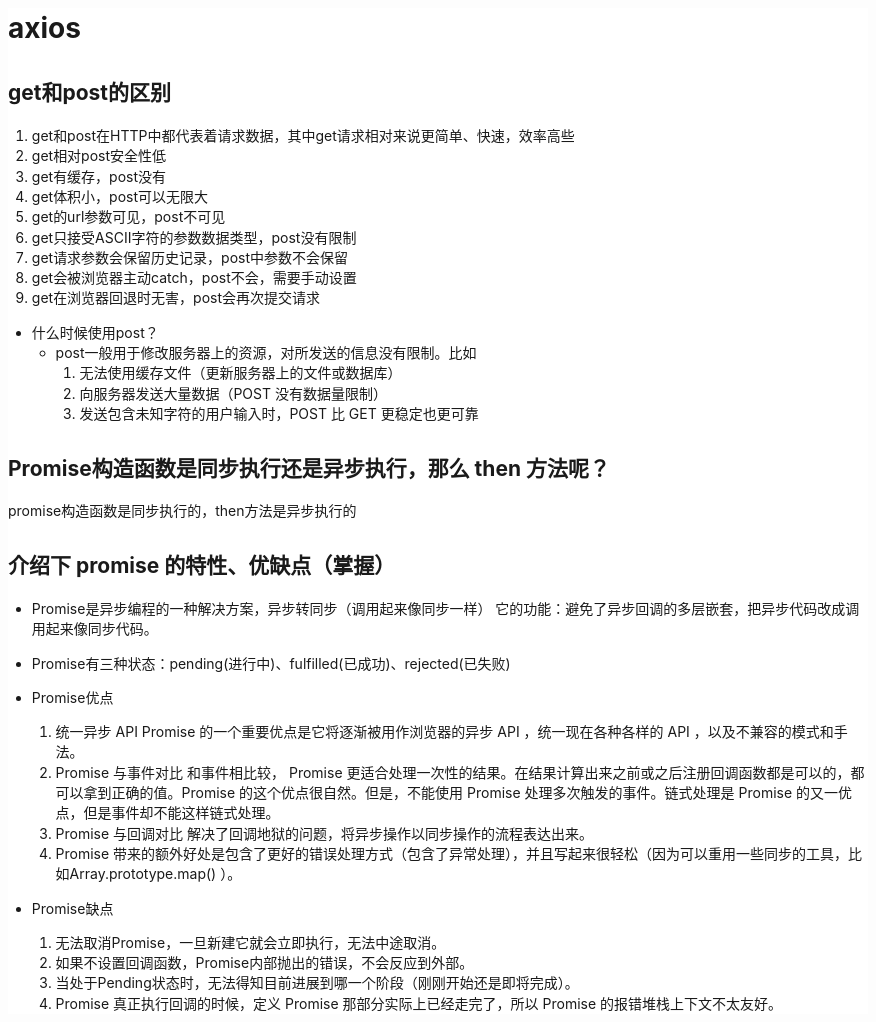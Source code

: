 # axios
## get和post的区别

1. get和post在HTTP中都代表着请求数据，其中get请求相对来说更简单、快速，效率高些 
2. get相对post安全性低 
3. get有缓存，post没有 
4. get体积小，post可以无限大
5. get的url参数可见，post不可见 
6. get只接受ASCII字符的参数数据类型，post没有限制
7. get请求参数会保留历史记录，post中参数不会保留 
8. get会被浏览器主动catch，post不会，需要手动设置 
9. get在浏览器回退时无害，post会再次提交请求

- 什么时候使用post？
  - post一般用于修改服务器上的资源，对所发送的信息没有限制。比如
    1. 无法使用缓存文件（更新服务器上的文件或数据库） 
    2. 向服务器发送大量数据（POST 没有数据量限制） 
    3. 发送包含未知字符的用户输入时，POST 比 GET 更稳定也更可靠



## Promise构造函数是同步执行还是异步执行，那么 then 方法呢？

promise构造函数是同步执行的，then方法是异步执行的







## 介绍下 promise 的特性、优缺点（掌握）

- Promise是异步编程的一种解决方案，异步转同步（调用起来像同步一样）
  它的功能：避免了异步回调的多层嵌套，把异步代码改成调用起来像同步代码。
- Promise有三种状态：pending(进行中)、fulfilled(已成功)、rejected(已失败)

- Promise优点
  1. 统一异步 API
     Promise 的一个重要优点是它将逐渐被用作浏览器的异步 API ，统一现在各种各样的 API ，以及不兼容的模式和手法。
  2. Promise 与事件对比
     和事件相比较， Promise 更适合处理一次性的结果。在结果计算出来之前或之后注册回调函数都是可以的，都可以拿到正确的值。Promise 的这个优点很自然。但是，不能使用 Promise 处理多次触发的事件。链式处理是 Promise 的又一优点，但是事件却不能这样链式处理。
  3. Promise 与回调对比
     解决了回调地狱的问题，将异步操作以同步操作的流程表达出来。
  4. Promise 带来的额外好处是包含了更好的错误处理方式（包含了异常处理），并且写起来很轻松（因为可以重用一些同步的工具，比如Array.prototype.map() ）。

- Promise缺点
  1. 无法取消Promise，一旦新建它就会立即执行，无法中途取消。
  2. 如果不设置回调函数，Promise内部抛出的错误，不会反应到外部。
  3. 当处于Pending状态时，无法得知目前进展到哪一个阶段（刚刚开始还是即将完成）。
  4. Promise 真正执行回调的时候，定义 Promise 那部分实际上已经走完了，所以 Promise 的报错堆栈上下文不太友好。

